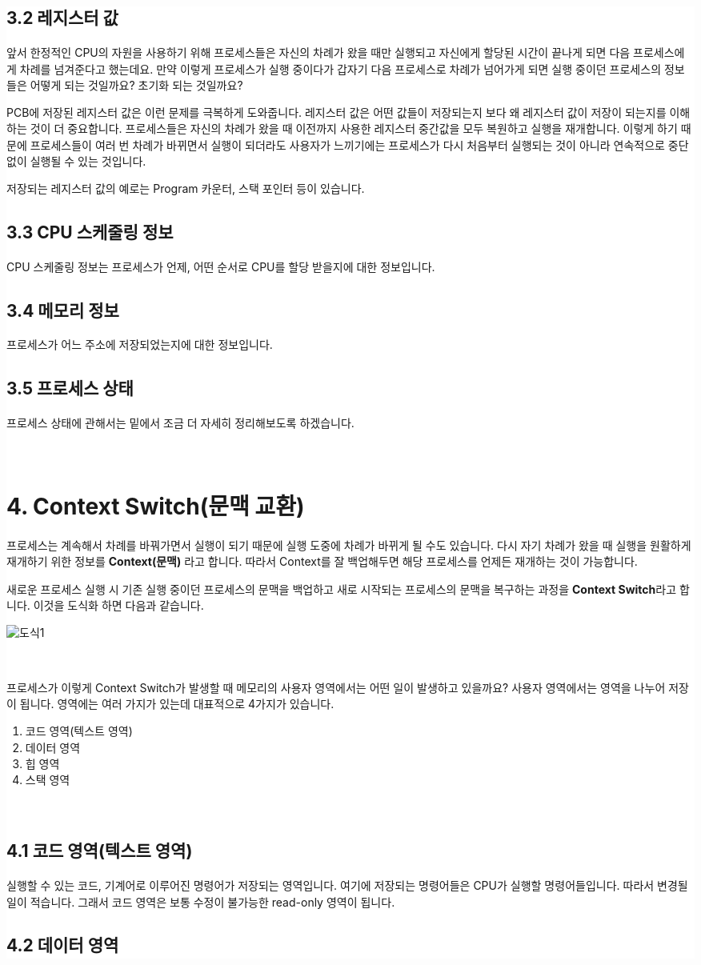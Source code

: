 ## 3.2 레지스터 값

앞서 한정적인 CPU의 자원을 사용하기 위해 프로세스들은 자신의 차례가 왔을 때만 실행되고 자신에게 할당된 시간이 끝나게 되면 다음 프로세스에게 차례를 넘겨준다고 했는데요. 만약 이렇게 프로세스가 실행 중이다가 갑자기 다음 프로세스로 차례가 넘어가게 되면 실행 중이던 프로세스의 정보들은 어떻게 되는 것일까요? 초기화 되는 것일까요?

PCB에 저장된 레지스터 값은 이런 문제를 극복하게 도와줍니다. 레지스터 값은 어떤 값들이 저장되는지 보다 왜 레지스터 값이 저장이 되는지를 이해하는 것이 더 중요합니다. 프로세스들은 자신의 차례가 왔을 때 이전까지 사용한 레지스터 중간값을 모두 복원하고 실행을 재개합니다. 이렇게 하기 때문에 프로세스들이 여러 번 차례가 바뀌면서 실행이 되더라도 사용자가 느끼기에는 프로세스가 다시 처음부터 실행되는 것이 아니라 연속적으로 중단없이 실행될 수 있는 것입니다. 

저장되는 레지스터 값의 예로는 Program 카운터, 스택 포인터 등이 있습니다. 

## 3.3 CPU 스케줄링 정보

CPU 스케줄링 정보는 프로세스가 언제, 어떤 순서로 CPU를 할당 받을지에 대한 정보입니다.

## 3.4 메모리 정보

프로세스가 어느 주소에 저장되었는지에 대한 정보입니다.

## 3.5 프로세스 상태

프로세스 상태에 관해서는 밑에서 조금 더 자세히 정리해보도록 하겠습니다.

&nbsp;

# 4. Context Switch(문맥 교환)

프로세스는 계속해서 차례를 바꿔가면서 실행이 되기 때문에 실행 도중에 차례가 바뀌게 될 수도 있습니다. 다시 자기 차례가 왔을 때 실행을 원활하게 재개하기 위한 정보를 **Context(문맥)** 라고 합니다. 따라서 Context를 잘 백업해두면 해당 프로세스를 언제든 재개하는 것이 가능합니다. 

새로운 프로세스 실행 시 기존 실행 중이던 프로세스의 문맥을 백업하고 새로 시작되는 프로세스의 문맥을 복구하는 과정을 **Context Switch**라고 합니다. 이것을 도식화 하면 다음과 같습니다.

<img width="600" alt="도식1" src="https://github.com/hyunzxn/TIL/assets/100478841/adca4343-9d59-4efb-a6b1-3c161018bfaf">

&nbsp;

프로세스가 이렇게 Context Switch가 발생할 때 메모리의 사용자 영역에서는 어떤 일이 발생하고 있을까요? 사용자 영역에서는 영역을 나누어 저장이 됩니다. 영역에는 여러 가지가 있는데 대표적으로 4가지가 있습니다.

1. 코드 영역(텍스트 영역)
2. 데이터 영역
3. 힙 영역
4. 스택 영역

&nbsp;

## 4.1 코드 영역(텍스트 영역)

실행할 수 있는 코드, 기계어로 이루어진 명령어가 저장되는 영역입니다. 여기에 저장되는 명령어들은 CPU가 실행할 명령어들입니다. 따라서 변경될 일이 적습니다. 그래서 코드 영역은 보통 수정이 불가능한 read-only 영역이 됩니다. 

## 4.2 데이터 영역
